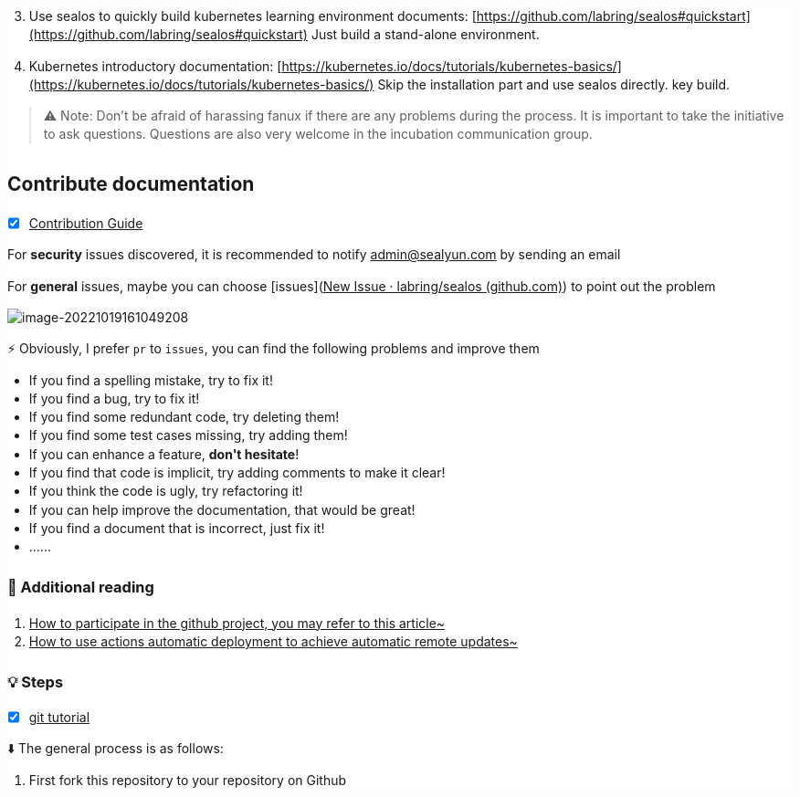3. Use sealos to quickly build kubernetes learning environment documents: [https://github.com/labring/sealos#quickstart](https://github.com/labring/sealos#quickstart) Just build a stand-alone environment.

4. Kubernetes introductory documentation: [https://kubernetes.io/docs/tutorials/kubernetes-basics/](https://kubernetes.io/docs/tutorials/kubernetes-basics/) Skip the installation part and use sealos directly. key build.


> ⚠️ Note: Don’t be afraid of harassing fanux if there are any problems during the process. It is important to take the initiative to ask questions. Questions are also very welcome in the incubation communication group.



## Contribute documentation

+ [x] [Contribution Guide](https://github.com/labring/sealos/blob/main/CONTRIBUTING.md)

For **security** issues discovered, it is recommended to notify [admin@sealyun.com](mailto:admin@sealyun.com) by sending an email

For **general** issues, maybe you can choose [issues]([New Issue · labring/sealos (github.com)](https://github.com/labring/sealos/issues/new/choose)) to point out the problem

![image-20221019161049208](http://sm.nsddd.top/smimage-20221019161049208.png)

⚡ Obviously, I prefer `pr` to `issues`, you can find the following problems and improve them

+ If you find a spelling mistake, try to fix it!
+ If you find a bug, try to fix it!
+ If you find some redundant code, try deleting them!
+ If you find some test cases missing, try adding them!
+ If you can enhance a feature, **don't hesitate**!
+ If you find that code is implicit, try adding comments to make it clear!
+ If you think the code is ugly, try refactoring it!
+ If you can help improve the documentation, that would be great!
+ If you find a document that is incorrect, just fix it!
+ .…..



### 🧷 Additional reading

1. [How to participate in the github project, you may refer to this article~](https://nsddd.top/archives/contributors)
2. [How to use actions automatic deployment to achieve automatic remote updates~](https://nsddd.top/archives/actions)

### 💡 Steps

+ [x] [git tutorial](https://github.com/cubxxw/awesome-cs-course/blob/master/Git/README.md)

⬇️ The general process is as follows:

1. First fork this repository to your repository on Github
